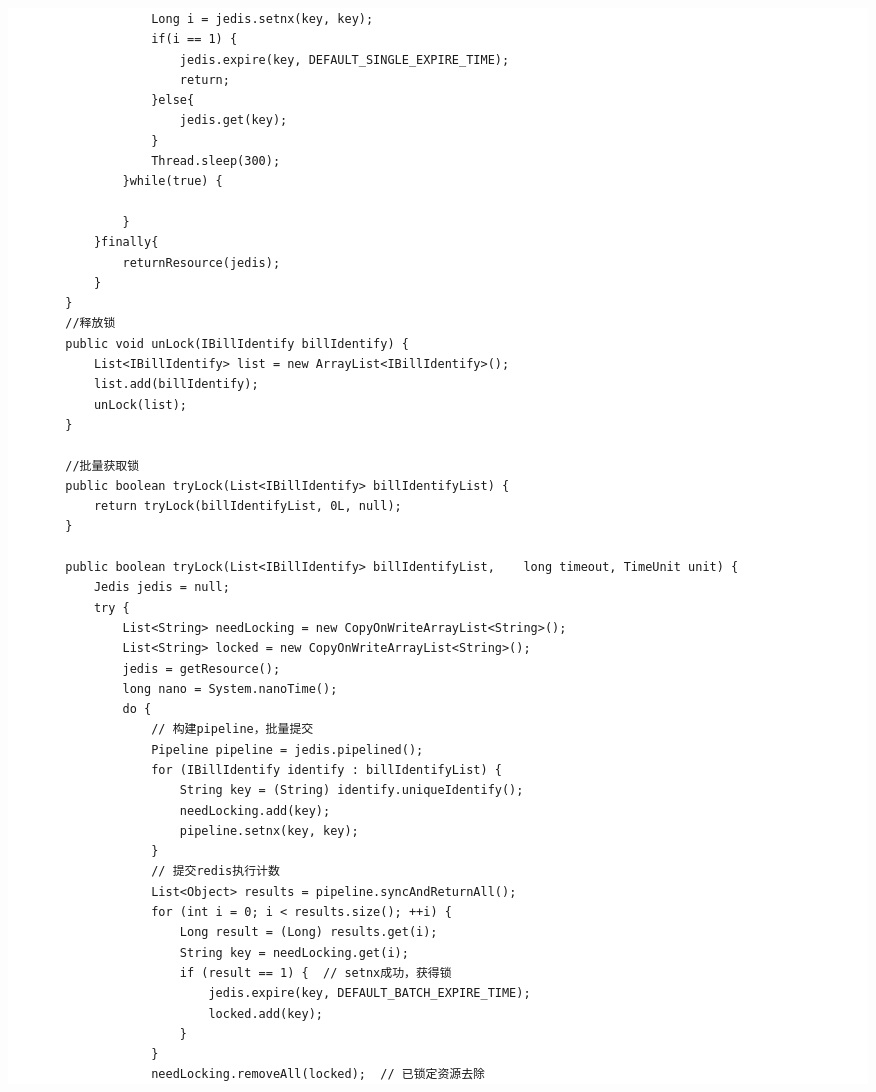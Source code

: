 						Long i = jedis.setnx(key, key);
						if(i == 1) {
							jedis.expire(key, DEFAULT_SINGLE_EXPIRE_TIME);
							return;
						}else{
							jedis.get(key);
						}
						Thread.sleep(300);
					}while(true) {

					}
				}finally{
					returnResource(jedis);
				}
			}
			//释放锁
			public void unLock(IBillIdentify billIdentify) {
				List<IBillIdentify> list = new ArrayList<IBillIdentify>();
				list.add(billIdentify);
				unLock(list);
 			}

 			//批量获取锁
 			public boolean tryLock(List<IBillIdentify> billIdentifyList) {
 				return tryLock(billIdentifyList, 0L, null);
 			}

 			public boolean tryLock(List<IBillIdentify> billIdentifyList, 	long timeout, TimeUnit unit) {  
        		Jedis jedis = null;  
        		try {  
		            List<String> needLocking = new CopyOnWriteArrayList<String>();    
		            List<String> locked = new CopyOnWriteArrayList<String>();     
		            jedis = getResource();  
		            long nano = System.nanoTime();  
	            	do {  
		                // 构建pipeline，批量提交  
		                Pipeline pipeline = jedis.pipelined();  
		                for (IBillIdentify identify : billIdentifyList) {  
		                    String key = (String) identify.uniqueIdentify();  
		                    needLocking.add(key);  
		                    pipeline.setnx(key, key);  
		                }  
		                // 提交redis执行计数  
		                List<Object> results = pipeline.syncAndReturnAll();  
		                for (int i = 0; i < results.size(); ++i) {  
		                    Long result = (Long) results.get(i);  
		                    String key = needLocking.get(i);  
		                    if (result == 1) {  // setnx成功，获得锁  
		                        jedis.expire(key, DEFAULT_BATCH_EXPIRE_TIME);  
		                        locked.add(key);  
		                    }   
                		}  
		                needLocking.removeAll(locked);  // 已锁定资源去除  
		                  